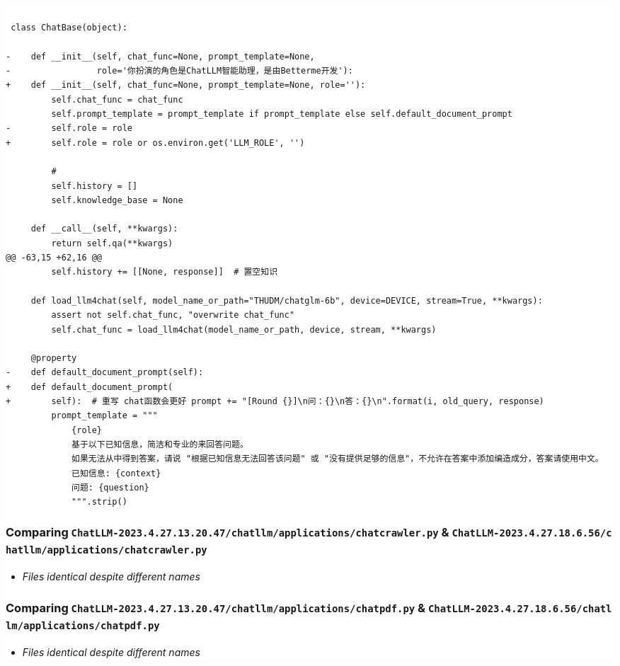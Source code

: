 ```
 
 class ChatBase(object):
 
-    def __init__(self, chat_func=None, prompt_template=None,
-                 role='你扮演的角色是ChatLLM智能助理，是由Betterme开发'):
+    def __init__(self, chat_func=None, prompt_template=None, role=''):
         self.chat_func = chat_func
         self.prompt_template = prompt_template if prompt_template else self.default_document_prompt
-        self.role = role
+        self.role = role or os.environ.get('LLM_ROLE', '')
 
         #
         self.history = []
         self.knowledge_base = None
 
     def __call__(self, **kwargs):
         return self.qa(**kwargs)
@@ -63,15 +62,16 @@
         self.history += [[None, response]]  # 置空知识
 
     def load_llm4chat(self, model_name_or_path="THUDM/chatglm-6b", device=DEVICE, stream=True, **kwargs):
         assert not self.chat_func, "overwrite chat_func"
         self.chat_func = load_llm4chat(model_name_or_path, device, stream, **kwargs)
 
     @property
-    def default_document_prompt(self):
+    def default_document_prompt(
+        self):  # 重写 chat函数会更好 prompt += "[Round {}]\n问：{}\n答：{}\n".format(i, old_query, response)
         prompt_template = """
             {role}
             基于以下已知信息，简洁和专业的来回答问题。
             如果无法从中得到答案，请说 "根据已知信息无法回答该问题" 或 "没有提供足够的信息"，不允许在答案中添加编造成分，答案请使用中文。
             已知信息: {context}
             问题: {question}
             """.strip()
```

### Comparing `ChatLLM-2023.4.27.13.20.47/chatllm/applications/chatcrawler.py` & `ChatLLM-2023.4.27.18.6.56/chatllm/applications/chatcrawler.py`

 * *Files identical despite different names*

### Comparing `ChatLLM-2023.4.27.13.20.47/chatllm/applications/chatpdf.py` & `ChatLLM-2023.4.27.18.6.56/chatllm/applications/chatpdf.py`

 * *Files identical despite different names*
